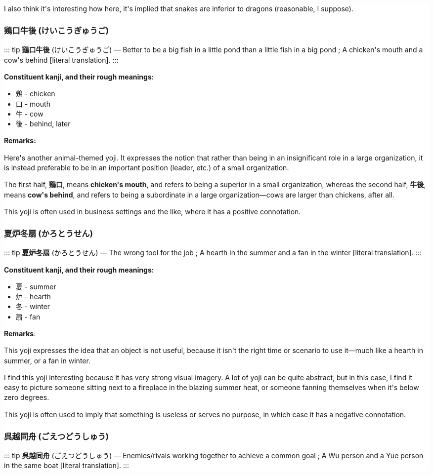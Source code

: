 I also think it's interesting how here, it's implied that snakes are inferior to dragons (reasonable, I suppose).

### 鶏口牛後 (けいこうぎゅうご) 

::: tip
**鶏口牛後** (けいこうぎゅうご) — Better to be a big fish in a little pond than a little fish in a big pond ; A chicken's mouth and a cow's behind [literal translation].
:::

**Constituent kanji, and their rough meanings:**
* 鶏 - chicken
* 口 - mouth
* 牛 - cow
* 後 - behind, later

**Remarks:**

Here's another animal-themed yoji. It expresses the notion that rather than being in an insignificant role in a large organization, it is instead preferable to be in an important position (leader, etc.) of a small organization.

The first half, **鶏口**, means **chicken's mouth**, and refers to being a superior in a small organization, whereas the second half, **牛後**, means **cow's behind**, and refers to being a subordinate in a large organization—cows are larger than chickens, after all.

This yoji is often used in business settings and the like, where it has a positive connotation.

### 夏炉冬扇 (かろとうせん)

::: tip
**夏炉冬扇** (かろとうせん) — The wrong tool for the job ; A hearth in the summer and a fan in the winter [literal translation].
:::

**Constituent kanji, and their rough meanings:**
* 夏 - summer
* 炉 - hearth
* 冬 - winter
* 扇 - fan

**Remarks**:

This yoji expresses the idea that an object is not useful, because it isn't the right time or scenario to use it—much like a hearth in summer, or a fan in winter.

I find this yoji interesting because it has very strong visual imagery. A lot of yoji can be quite abstract, but in this case, I find it easy to picture someone sitting next to a fireplace in the blazing summer heat, or someone fanning themselves when it's below zero degrees.

This yoji is often used to imply that something is useless or serves no purpose, in which case it has a negative connotation.

### 呉越同舟 (ごえつどうしゅう)

::: tip
**呉越同舟** (ごえつどうしゅう) — Enemies/rivals working together to achieve a common goal ; A Wu person and a Yue person in the same boat [literal translation].
:::


[^1]: In my case, I only started to feel "okay" (not *good*, just *okay*) about my kanji abilities after hundreds (thousands?) of hours of study across 2+ years, so it's a pretty *slow* process, all things considered.
[^2]: Unsurprisingly, 爛漫 is quite often (but not always) paired with words related to flowers.
[^3]: After writing this introduction, I found out that the [Wikipedia page](https://en.wikipedia.org/wiki/Yojijukugo) on yoji goes over much of the same topics I covered...great minds think alike, I suppose?
[^4]: The symbol 々 (のま) indicates that the preceding kanji is repeated, so essentially, we have that <code>粒々辛苦 = 粒粒辛苦</code>. Going forward, I'll use 々 when applicable.
[^5]: Personally speaking, I feel like this "enemies working together" concept shows up quite often in children's movies.
[^6]: If you're looking for **fly** as in the insect, it's **蝿**.
[^7]: In addition to the colorful cast of characters and intricate bullet patterns, Touhou Project also features a *lot* of mythology and cultural elements, which includes many, *many* references to Buddhism and the Shinto religion.
[^8]: Of course, there may be other readings that are less commonly used.